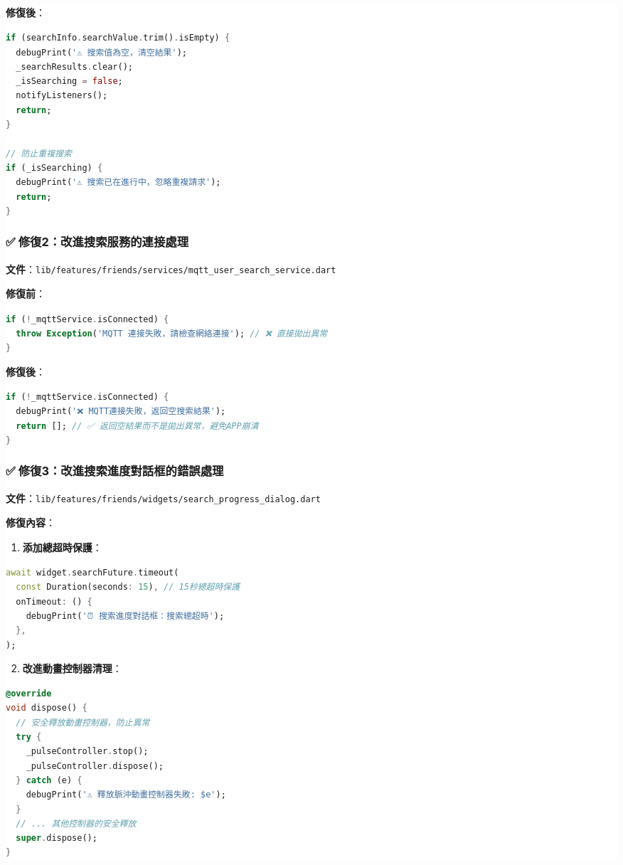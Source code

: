 **修復後**：
```dart
if (searchInfo.searchValue.trim().isEmpty) {
  debugPrint('⚠️ 搜索值為空，清空結果');
  _searchResults.clear();
  _isSearching = false;
  notifyListeners();
  return;
}

// 防止重複搜索
if (_isSearching) {
  debugPrint('⚠️ 搜索已在進行中，忽略重複請求');
  return;
}
```

### ✅ 修復2：改進搜索服務的連接處理

**文件**：`lib/features/friends/services/mqtt_user_search_service.dart`

**修復前**：
```dart
if (!_mqttService.isConnected) {
  throw Exception('MQTT 連接失敗，請檢查網絡連接'); // ❌ 直接拋出異常
}
```

**修復後**：
```dart
if (!_mqttService.isConnected) {
  debugPrint('❌ MQTT連接失敗，返回空搜索結果');
  return []; // ✅ 返回空結果而不是拋出異常，避免APP崩潰
}
```

### ✅ 修復3：改進搜索進度對話框的錯誤處理

**文件**：`lib/features/friends/widgets/search_progress_dialog.dart`

**修復內容**：
1. **添加總超時保護**：
```dart
await widget.searchFuture.timeout(
  const Duration(seconds: 15), // 15秒總超時保護
  onTimeout: () {
    debugPrint('⏰ 搜索進度對話框：搜索總超時');
  },
);
```

2. **改進動畫控制器清理**：
```dart
@override
void dispose() {
  // 安全釋放動畫控制器，防止異常
  try {
    _pulseController.stop();
    _pulseController.dispose();
  } catch (e) {
    debugPrint('⚠️ 釋放脈沖動畫控制器失敗: $e');
  }
  // ... 其他控制器的安全釋放
  super.dispose();
}
```
